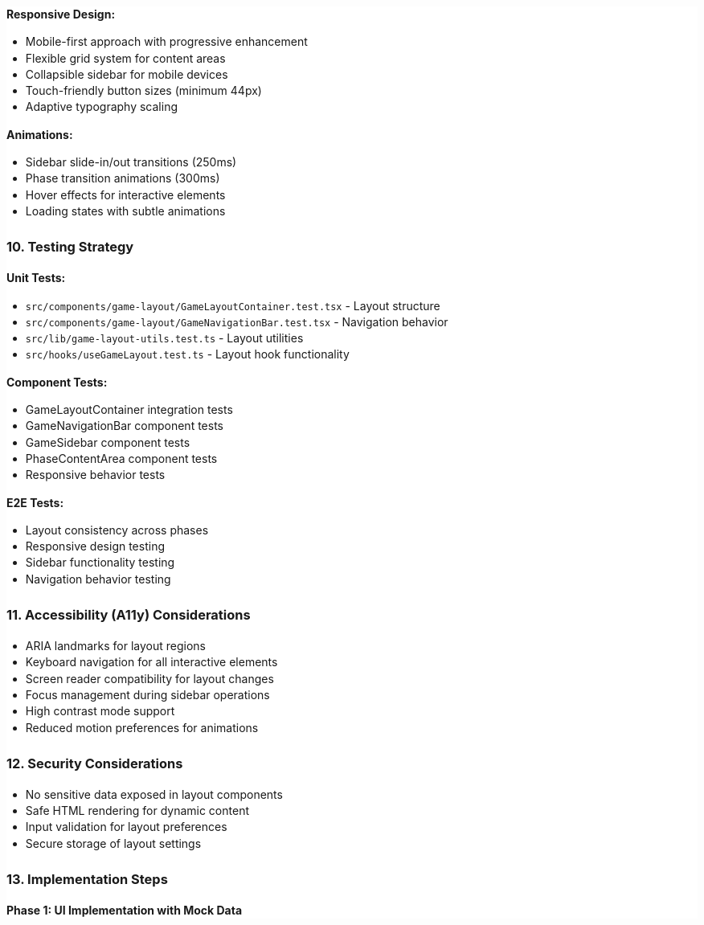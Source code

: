 **Responsive Design:**
- Mobile-first approach with progressive enhancement
- Flexible grid system for content areas
- Collapsible sidebar for mobile devices
- Touch-friendly button sizes (minimum 44px)
- Adaptive typography scaling

**Animations:**
- Sidebar slide-in/out transitions (250ms)
- Phase transition animations (300ms)
- Hover effects for interactive elements
- Loading states with subtle animations

### 10. Testing Strategy

**Unit Tests:**
- `src/components/game-layout/GameLayoutContainer.test.tsx` - Layout structure
- `src/components/game-layout/GameNavigationBar.test.tsx` - Navigation behavior
- `src/lib/game-layout-utils.test.ts` - Layout utilities
- `src/hooks/useGameLayout.test.ts` - Layout hook functionality

**Component Tests:**
- GameLayoutContainer integration tests
- GameNavigationBar component tests
- GameSidebar component tests
- PhaseContentArea component tests
- Responsive behavior tests

**E2E Tests:**
- Layout consistency across phases
- Responsive design testing
- Sidebar functionality testing
- Navigation behavior testing

### 11. Accessibility (A11y) Considerations

- ARIA landmarks for layout regions
- Keyboard navigation for all interactive elements
- Screen reader compatibility for layout changes
- Focus management during sidebar operations
- High contrast mode support
- Reduced motion preferences for animations

### 12. Security Considerations

- No sensitive data exposed in layout components
- Safe HTML rendering for dynamic content
- Input validation for layout preferences
- Secure storage of layout settings

### 13. Implementation Steps

**Phase 1: UI Implementation with Mock Data**
